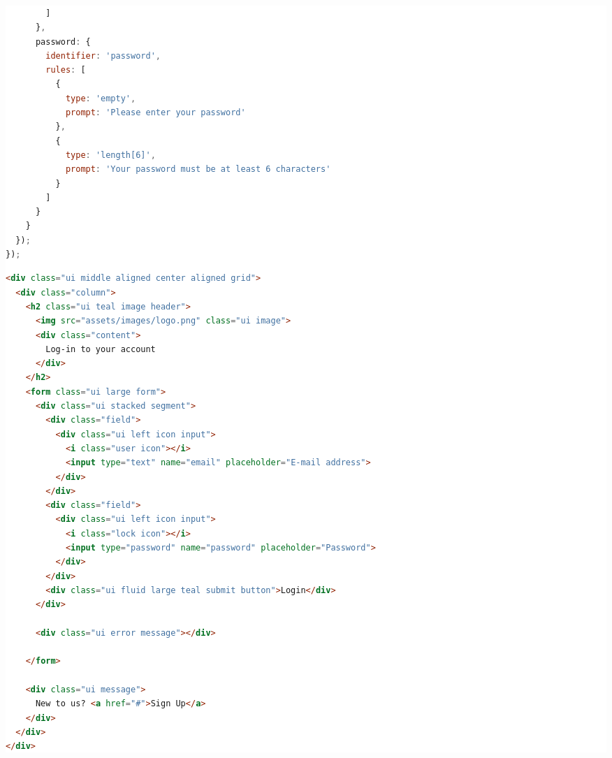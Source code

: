 ```javascript
        ]
      },
      password: {
        identifier: 'password',
        rules: [
          {
            type: 'empty',
            prompt: 'Please enter your password'
          },
          {
            type: 'length[6]',
            prompt: 'Your password must be at least 6 characters'
          }
        ]
      }
    }
  });
});
```

```html
<div class="ui middle aligned center aligned grid">
  <div class="column">
    <h2 class="ui teal image header">
      <img src="assets/images/logo.png" class="ui image">
      <div class="content">
        Log-in to your account
      </div>
    </h2>
    <form class="ui large form">
      <div class="ui stacked segment">
        <div class="field">
          <div class="ui left icon input">
            <i class="user icon"></i>
            <input type="text" name="email" placeholder="E-mail address">
          </div>
        </div>
        <div class="field">
          <div class="ui left icon input">
            <i class="lock icon"></i>
            <input type="password" name="password" placeholder="Password">
          </div>
        </div>
        <div class="ui fluid large teal submit button">Login</div>
      </div>

      <div class="ui error message"></div>

    </form>

    <div class="ui message">
      New to us? <a href="#">Sign Up</a>
    </div>
  </div>
</div>
```
